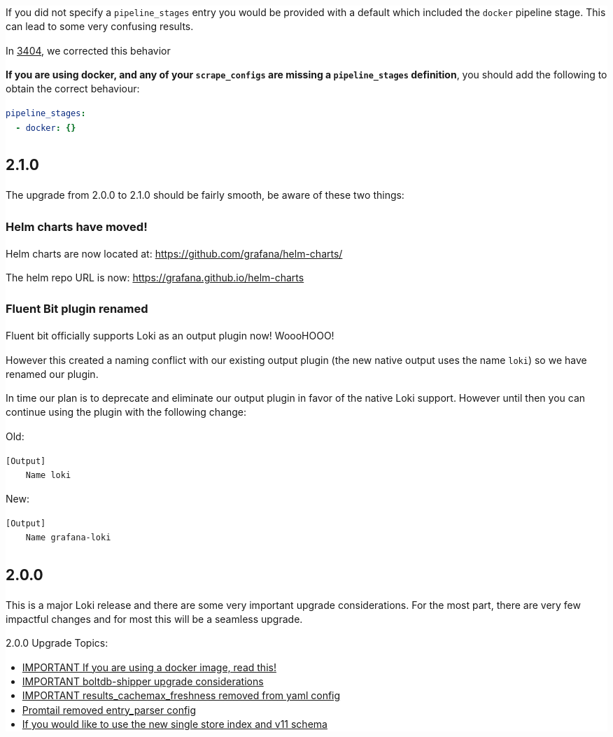 If you did not specify a `pipeline_stages` entry you would be provided with a default which included the `docker` pipeline stage.  This can lead to some very confusing results.

In [3404](https://github.com/grafana/loki/pull/3404), we corrected this behavior

**If you are using docker, and any of your `scrape_configs` are missing a `pipeline_stages` definition**, you should add the following to obtain the correct behaviour:

```yaml
pipeline_stages:
  - docker: {}
```

## 2.1.0

The upgrade from 2.0.0 to 2.1.0 should be fairly smooth, be aware of these two things:

### Helm charts have moved!

Helm charts are now located at: https://github.com/grafana/helm-charts/

The helm repo URL is now: https://grafana.github.io/helm-charts

### Fluent Bit plugin renamed

Fluent bit officially supports Loki as an output plugin now! WoooHOOO!

However this created a naming conflict with our existing output plugin (the new native output uses the name `loki`) so we have renamed our plugin.

In time our plan is to deprecate and eliminate our output plugin in favor of the native Loki support. However until then you can continue using the plugin with the following change:

Old:

```
[Output]
    Name loki
```

New:

```
[Output]
    Name grafana-loki
```

## 2.0.0

This is a major Loki release and there are some very important upgrade considerations.
For the most part, there are very few impactful changes and for most this will be a seamless upgrade.

2.0.0 Upgrade Topics:

* [IMPORTANT If you are using a docker image, read this!](#important-if-you-are-using-a-docker-image-read-this)
* [IMPORTANT boltdb-shipper upgrade considerations](#important-boltdb-shipper-upgrade-considerations)
* [IMPORTANT results_cachemax_freshness removed from yaml config](#important-results_cachemax_freshness-removed-from-yaml-config)
* [Promtail removed entry_parser config](#promtail-config-removed)
* [If you would like to use the new single store index and v11 schema](#upgrading-schema-to-use-boltdb-shipper-andor-v11-schema)
